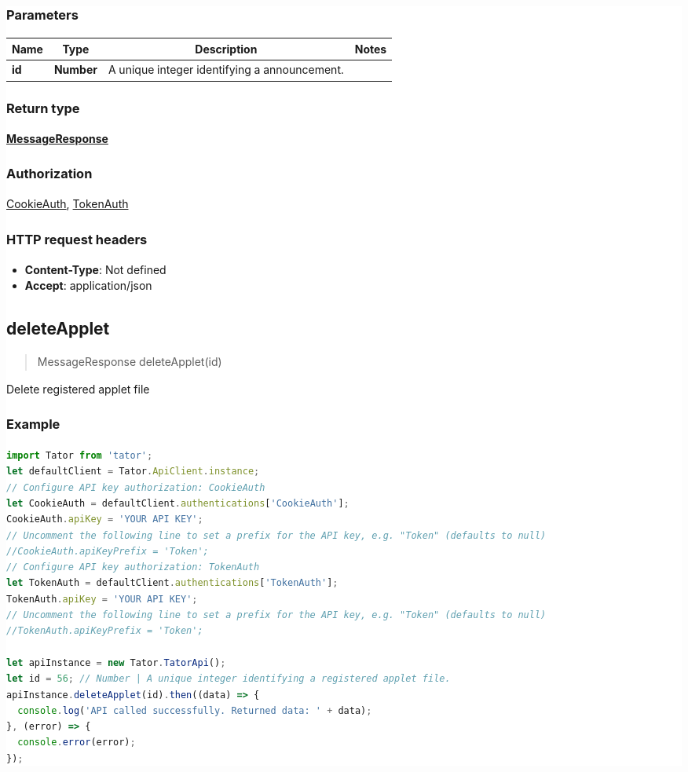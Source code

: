 ### Parameters


Name | Type | Description  | Notes
------------- | ------------- | ------------- | -------------
 **id** | **Number**| A unique integer identifying a announcement. | 

### Return type

[**MessageResponse**](MessageResponse.md)

### Authorization

[CookieAuth](../README.md#CookieAuth), [TokenAuth](../README.md#TokenAuth)

### HTTP request headers

- **Content-Type**: Not defined
- **Accept**: application/json


## deleteApplet

> MessageResponse deleteApplet(id)



Delete registered applet file

### Example

```javascript
import Tator from 'tator';
let defaultClient = Tator.ApiClient.instance;
// Configure API key authorization: CookieAuth
let CookieAuth = defaultClient.authentications['CookieAuth'];
CookieAuth.apiKey = 'YOUR API KEY';
// Uncomment the following line to set a prefix for the API key, e.g. "Token" (defaults to null)
//CookieAuth.apiKeyPrefix = 'Token';
// Configure API key authorization: TokenAuth
let TokenAuth = defaultClient.authentications['TokenAuth'];
TokenAuth.apiKey = 'YOUR API KEY';
// Uncomment the following line to set a prefix for the API key, e.g. "Token" (defaults to null)
//TokenAuth.apiKeyPrefix = 'Token';

let apiInstance = new Tator.TatorApi();
let id = 56; // Number | A unique integer identifying a registered applet file.
apiInstance.deleteApplet(id).then((data) => {
  console.log('API called successfully. Returned data: ' + data);
}, (error) => {
  console.error(error);
});

```
